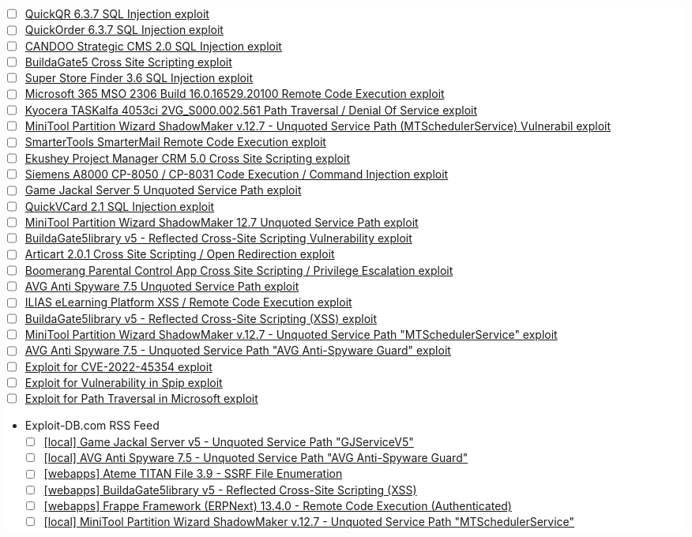   - [ ] [QuickQR 6.3.7 SQL Injection exploit](https://sploitus.com/exploit?id=PACKETSTORM:173379&utm_source=rss&utm_medium=rss)
  - [ ] [QuickOrder 6.3.7 SQL Injection exploit](https://sploitus.com/exploit?id=PACKETSTORM:173386&utm_source=rss&utm_medium=rss)
  - [ ] [CANDOO Strategic CMS 2.0 SQL Injection exploit](https://sploitus.com/exploit?id=PACKETSTORM:173362&utm_source=rss&utm_medium=rss)
  - [ ] [BuildaGate5 Cross Site Scripting exploit](https://sploitus.com/exploit?id=PACKETSTORM:173366&utm_source=rss&utm_medium=rss)
  - [ ] [Super Store Finder 3.6 SQL Injection exploit](https://sploitus.com/exploit?id=PACKETSTORM:173389&utm_source=rss&utm_medium=rss)
  - [ ] [Microsoft 365 MSO 2306 Build 16.0.16529.20100 Remote Code Execution exploit](https://sploitus.com/exploit?id=PACKETSTORM:173361&utm_source=rss&utm_medium=rss)
  - [ ] [Kyocera TASKalfa 4053ci 2VG_S000.002.561 Path Traversal / Denial Of Service exploit](https://sploitus.com/exploit?id=PACKETSTORM:173397&utm_source=rss&utm_medium=rss)
  - [ ] [MiniTool Partition Wizard ShadowMaker v.12.7 - Unquoted Service Path (MTSchedulerService) Vulnerabil exploit](https://sploitus.com/exploit?id=1337DAY-ID-38860&utm_source=rss&utm_medium=rss)
  - [ ] [SmarterTools SmarterMail Remote Code Execution exploit](https://sploitus.com/exploit?id=PACKETSTORM:173388&utm_source=rss&utm_medium=rss)
  - [ ] [Ekushey Project Manager CRM 5.0 Cross Site Scripting exploit](https://sploitus.com/exploit?id=PACKETSTORM:173391&utm_source=rss&utm_medium=rss)
  - [ ] [Siemens A8000 CP-8050 / CP-8031 Code Execution / Command Injection exploit](https://sploitus.com/exploit?id=PACKETSTORM:173370&utm_source=rss&utm_medium=rss)
  - [ ] [Game Jackal Server 5 Unquoted Service Path exploit](https://sploitus.com/exploit?id=PACKETSTORM:173381&utm_source=rss&utm_medium=rss)
  - [ ] [QuickVCard 2.1 SQL Injection exploit](https://sploitus.com/exploit?id=PACKETSTORM:173377&utm_source=rss&utm_medium=rss)
  - [ ] [MiniTool Partition Wizard ShadowMaker 12.7 Unquoted Service Path exploit](https://sploitus.com/exploit?id=PACKETSTORM:173363&utm_source=rss&utm_medium=rss)
  - [ ] [BuildaGate5library v5 - Reflected Cross-Site Scripting Vulnerability exploit](https://sploitus.com/exploit?id=1337DAY-ID-38861&utm_source=rss&utm_medium=rss)
  - [ ] [Articart 2.0.1 Cross Site Scripting / Open Redirection exploit](https://sploitus.com/exploit?id=PACKETSTORM:173401&utm_source=rss&utm_medium=rss)
  - [ ] [Boomerang Parental Control App Cross Site Scripting / Privilege Escalation exploit](https://sploitus.com/exploit?id=PACKETSTORM:173360&utm_source=rss&utm_medium=rss)
  - [ ] [AVG Anti Spyware 7.5 Unquoted Service Path exploit](https://sploitus.com/exploit?id=PACKETSTORM:173380&utm_source=rss&utm_medium=rss)
  - [ ] [ILIAS eLearning Platform XSS / Remote Code Execution exploit](https://sploitus.com/exploit?id=PACKETSTORM:173359&utm_source=rss&utm_medium=rss)
  - [ ] [BuildaGate5library v5 - Reflected Cross-Site Scripting (XSS) exploit](https://sploitus.com/exploit?id=EDB-ID:51581&utm_source=rss&utm_medium=rss)
  - [ ] [MiniTool Partition Wizard ShadowMaker v.12.7 - Unquoted Service Path &quot;MTSchedulerService&quot; exploit](https://sploitus.com/exploit?id=EDB-ID:51579&utm_source=rss&utm_medium=rss)
  - [ ] [AVG Anti Spyware 7.5 - Unquoted Service Path &quot;AVG Anti-Spyware Guard&quot; exploit](https://sploitus.com/exploit?id=EDB-ID:51583&utm_source=rss&utm_medium=rss)
  - [ ] [Exploit for CVE-2022-45354 exploit](https://sploitus.com/exploit?id=7DF932BA-6501-5056-A480-E2B611ED5F1F&utm_source=rss&utm_medium=rss)
  - [ ] [Exploit for Vulnerability in Spip exploit](https://sploitus.com/exploit?id=1D5ACB47-2854-562D-9FDA-B2B64322CD66&utm_source=rss&utm_medium=rss)
  - [ ] [Exploit for Path Traversal in Microsoft exploit](https://sploitus.com/exploit?id=45D19FF5-C2C3-507B-949E-08DCC7C941A4&utm_source=rss&utm_medium=rss)
- Exploit-DB.com RSS Feed
  - [ ] [[local] Game Jackal Server v5 - Unquoted Service Path "GJServiceV5"](https://www.exploit-db.com/exploits/51584)
  - [ ] [[local] AVG Anti Spyware 7.5 - Unquoted Service Path "AVG Anti-Spyware Guard"](https://www.exploit-db.com/exploits/51583)
  - [ ] [[webapps] Ateme TITAN File 3.9 - SSRF File Enumeration](https://www.exploit-db.com/exploits/51582)
  - [ ] [[webapps] BuildaGate5library v5 - Reflected Cross-Site Scripting (XSS)](https://www.exploit-db.com/exploits/51581)
  - [ ] [[webapps] Frappe Framework (ERPNext) 13.4.0 - Remote Code Execution (Authenticated)](https://www.exploit-db.com/exploits/51580)
  - [ ] [[local] MiniTool Partition Wizard ShadowMaker v.12.7 - Unquoted Service Path "MTSchedulerService"](https://www.exploit-db.com/exploits/51579)